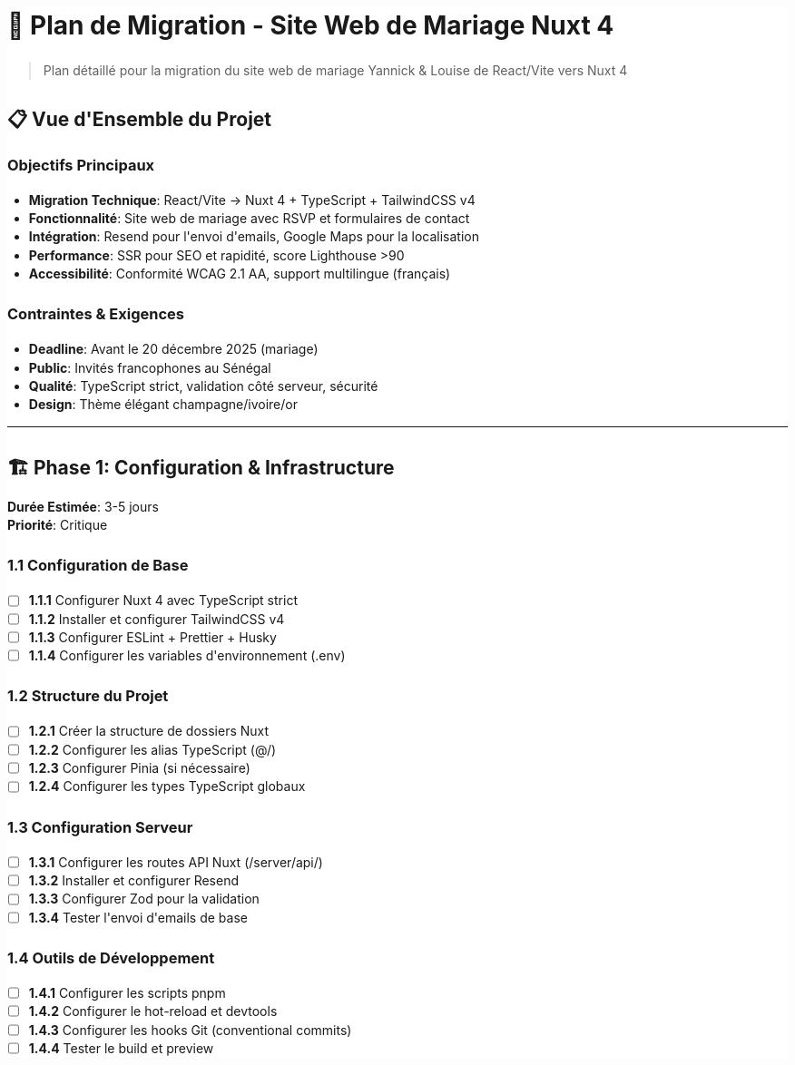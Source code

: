 # 🚀 Plan de Migration - Site Web de Mariage Nuxt 4

> Plan détaillé pour la migration du site web de mariage Yannick & Louise de React/Vite vers Nuxt 4

## 📋 Vue d'Ensemble du Projet

### **Objectifs Principaux**
- **Migration Technique**: React/Vite → Nuxt 4 + TypeScript + TailwindCSS v4
- **Fonctionnalité**: Site web de mariage avec RSVP et formulaires de contact
- **Intégration**: Resend pour l'envoi d'emails, Google Maps pour la localisation
- **Performance**: SSR pour SEO et rapidité, score Lighthouse >90
- **Accessibilité**: Conformité WCAG 2.1 AA, support multilingue (français)

### **Contraintes & Exigences**
- **Deadline**: Avant le 20 décembre 2025 (mariage)
- **Public**: Invités francophones au Sénégal
- **Qualité**: TypeScript strict, validation côté serveur, sécurité
- **Design**: Thème élégant champagne/ivoire/or

---

## 🏗️ Phase 1: Configuration & Infrastructure

**Durée Estimée**: 3-5 jours  
**Priorité**: Critique

### **1.1 Configuration de Base**
- [ ] **1.1.1** Configurer Nuxt 4 avec TypeScript strict
- [ ] **1.1.2** Installer et configurer TailwindCSS v4
- [ ] **1.1.3** Configurer ESLint + Prettier + Husky
- [ ] **1.1.4** Configurer les variables d'environnement (.env)

### **1.2 Structure du Projet**
- [ ] **1.2.1** Créer la structure de dossiers Nuxt
- [ ] **1.2.2** Configurer les alias TypeScript (@/)
- [ ] **1.2.3** Configurer Pinia (si nécessaire)
- [ ] **1.2.4** Configurer les types TypeScript globaux

### **1.3 Configuration Serveur**
- [ ] **1.3.1** Configurer les routes API Nuxt (/server/api/)
- [ ] **1.3.2** Installer et configurer Resend
- [ ] **1.3.3** Configurer Zod pour la validation
- [ ] **1.3.4** Tester l'envoi d'emails de base

### **1.4 Outils de Développement**
- [ ] **1.4.1** Configurer les scripts pnpm
- [ ] **1.4.2** Configurer le hot-reload et devtools
- [ ] **1.4.3** Configurer les hooks Git (conventional commits)
- [ ] **1.4.4** Tester le build et preview
